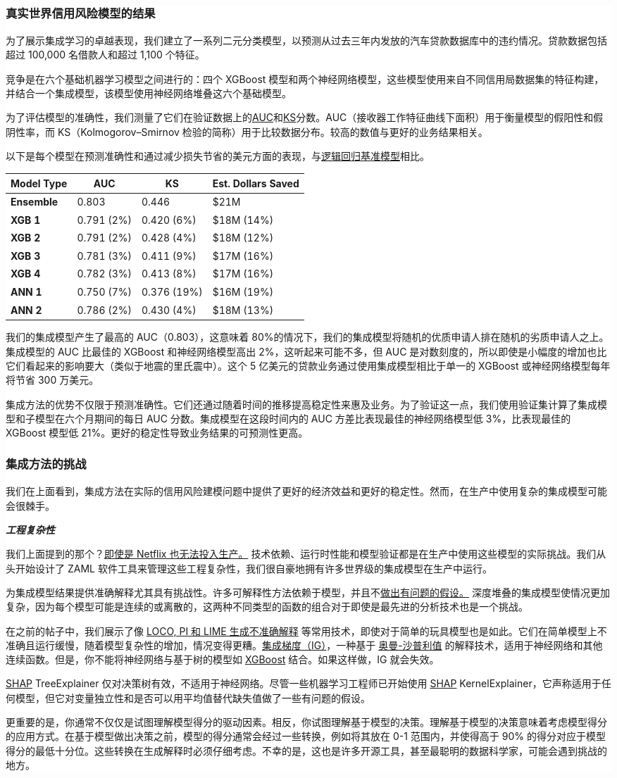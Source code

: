 ### 真实世界信用风险模型的结果

为了展示集成学习的卓越表现，我们建立了一系列二元分类模型，以预测从过去三年内发放的汽车贷款数据库中的违约情况。贷款数据包括超过 100,000 名借款人和超过 1,100 个特征。

竞争是在六个基础机器学习模型之间进行的：四个 XGBoost 模型和两个神经网络模型，这些模型使用来自不同信用局数据集的特征构建，并结合一个集成模型，该模型使用神经网络堆叠这六个基础模型。

为了评估模型的准确性，我们测量了它们在验证数据上的[AUC](https://en.wikipedia.org/wiki/Receiver_operating_characteristic#Area_under_the_curve)和[KS](https://en.wikipedia.org/wiki/Kolmogorov%E2%80%93Smirnov_test)分数。AUC（接收器工作特征曲线下面积）用于衡量模型的假阳性和假阴性率，而 KS（Kolmogorov–Smirnov 检验的简称）用于比较数据分布。较高的数值与更好的业务结果相关。

以下是每个模型在预测准确性和通过减少损失节省的美元方面的表现，与[逻辑回归基准模型](https://www.celent.com/system/media_documents/documents/794/651/760/original/557191332.pdf)相比。

| **Model Type** | **AUC** | **KS** | **Est. Dollars Saved** |
| --- | --- | --- | --- |
| **Ensemble** | 0.803 | 0.446 | $21M |
| **XGB 1** | 0.791 (2%) | 0.420 (6%) | $18M (14%) |
| **XGB 2** | 0.791 (2%) | 0.428 (4%) | $18M (12%) |
| **XGB 3** | 0.781 (3%) | 0.411 (9%) | $17M (16%) |
| **XGB 4** | 0.782 (3%) | 0.413 (8%) | $17M (16%) |
| **ANN 1** | 0.750 (7%) | 0.376 (19%) | $16M (19%) |
| **ANN 2** | 0.786 (2%) | 0.430 (4%) | $18M (13%) |

我们的集成模型产生了最高的 AUC（0.803），这意味着 80%的情况下，我们的集成模型将随机的优质申请人排在随机的劣质申请人之上。集成模型的 AUC 比最佳的 XGBoost 和神经网络模型高出 2%，这听起来可能不多，但 AUC 是对数刻度的，所以即使是小幅度的增加也比它们看起来的影响要大（类似于地震的里氏震中）。这个 5 亿美元的贷款业务通过使用集成模型相比于单一的 XGBoost 或神经网络模型每年将节省 300 万美元。

集成方法的优势不仅限于预测准确性。它们还通过随着时间的推移提高稳定性来惠及业务。为了验证这一点，我们使用验证集计算了集成模型和子模型在六个月期间的每日 AUC 分数。集成模型在这段时间内的 AUC 方差比表现最佳的神经网络模型低 3%，比表现最佳的 XGBoost 模型低 21%。更好的稳定性导致业务结果的可预测性更高。

### 集成方法的挑战

我们在上面看到，集成方法在实际的信用风险建模问题中提供了更好的经济效益和更好的稳定性。然而，在生产中使用复杂的集成模型可能会很棘手。

***工程复杂性***

我们上面提到的那个？[即使是 Netflix 也无法投入生产。](https://www.wired.com/2012/04/netflix-prize-costs/) 技术依赖、运行时性能和模型验证都是在生产中使用这些模型的实际挑战。我们从头开始设计了 ZAML 软件工具来管理这些工程复杂性，我们很自豪地拥有许多世界级的集成模型在生产中运行。

为集成模型结果提供准确解释尤其具有挑战性。许多可解释性方法依赖于模型，并且不[做出有问题的假设。](https://www.zestfinance.com/blog/part-deux-why-not-just-use-shap) 深度堆叠的集成模型使情况更加复杂，因为每个模型可能是连续的或离散的，这两种不同类型的函数的组合对于即使是最先进的分析技术也是一个挑战。

在之前的帖子中，我们展示了像 [LOCO, PI 和 LIME 生成不准确解释](https://www.zestfinance.com/snake-oil-explainability) 等常用技术，即使对于简单的玩具模型也是如此。它们在简单模型上不准确且运行缓慢，随着模型复杂性的增加，情况变得更糟。[集成梯度（IG）](https://arxiv.org/abs/1703.01365)，一种基于 [奥曼-沙普利值](https://en.wikipedia.org/wiki/Shapley_value#Aumann%E2%80%93Shapley_value) 的解释技术，适用于神经网络和其他连续函数。但是，你不能将神经网络与基于树的模型如 [XGBoost](https://xgboost.readthedocs.io/en/latest/) 结合。如果这样做，IG 就会失效。

[SHAP](https://github.com/slundberg/shap) TreeExplainer 仅对决策树有效，不适用于神经网络。尽管一些机器学习工程师已开始使用 [SHAP](https://github.com/slundberg/shap) KernelExplainer，它声称适用于任何模型，但它对变量独立性和是否可以用平均值替代缺失值做了一些有问题的假设。

更重要的是，你通常不仅仅是试图理解模型得分的驱动因素。相反，你试图理解基于模型的决策。理解基于模型的决策意味着考虑模型得分的应用方式。在基于模型做出决策之前，模型的得分通常会经过一些转换，例如将其放在 0-1 范围内，并使得高于 90% 的得分对应于模型得分的最低十分位。这些转换在生成解释时必须仔细考虑。不幸的是，这也是许多开源工具，甚至最聪明的数据科学家，可能会遇到挑战的地方。
